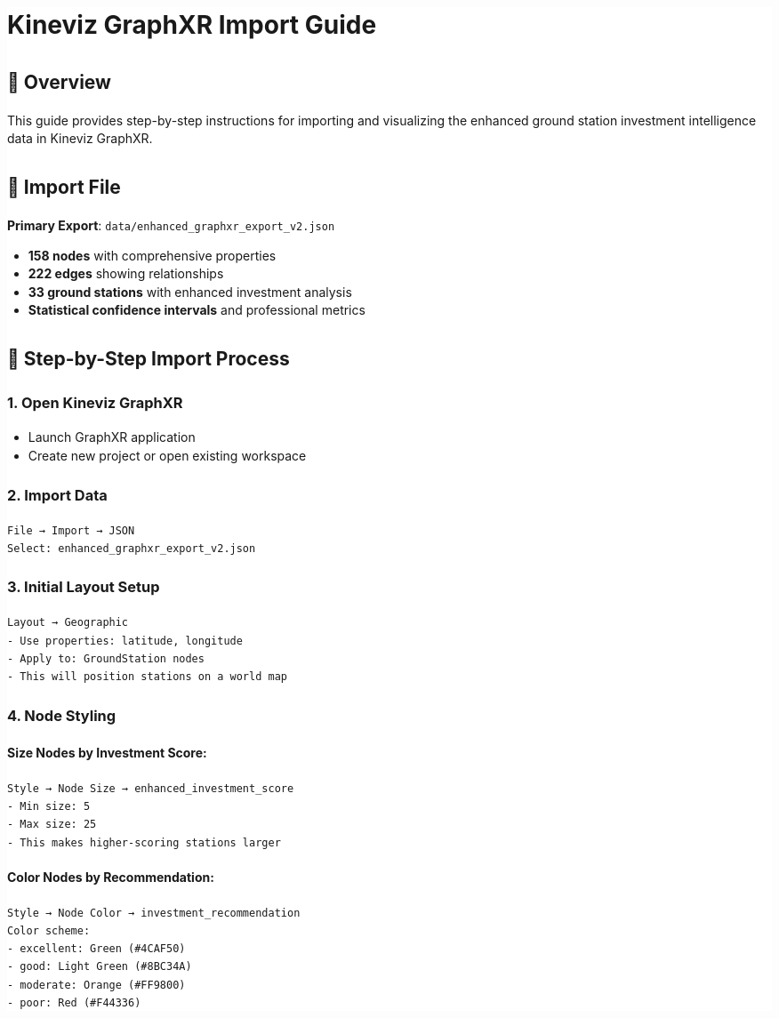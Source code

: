 # Kineviz GraphXR Import Guide

## 🎯 Overview

This guide provides step-by-step instructions for importing and visualizing the enhanced ground station investment intelligence data in Kineviz GraphXR.

## 📁 Import File

**Primary Export**: `data/enhanced_graphxr_export_v2.json`
- **158 nodes** with comprehensive properties
- **222 edges** showing relationships
- **33 ground stations** with enhanced investment analysis
- **Statistical confidence intervals** and professional metrics

## 🚀 Step-by-Step Import Process

### 1. **Open Kineviz GraphXR**
- Launch GraphXR application
- Create new project or open existing workspace

### 2. **Import Data**
```
File → Import → JSON
Select: enhanced_graphxr_export_v2.json
```

### 3. **Initial Layout Setup**
```
Layout → Geographic
- Use properties: latitude, longitude
- Apply to: GroundStation nodes
- This will position stations on a world map
```

### 4. **Node Styling**

#### **Size Nodes by Investment Score:**
```
Style → Node Size → enhanced_investment_score
- Min size: 5
- Max size: 25
- This makes higher-scoring stations larger
```

#### **Color Nodes by Recommendation:**
```
Style → Node Color → investment_recommendation
Color scheme:
- excellent: Green (#4CAF50)
- good: Light Green (#8BC34A)
- moderate: Orange (#FF9800)
- poor: Red (#F44336)
```
